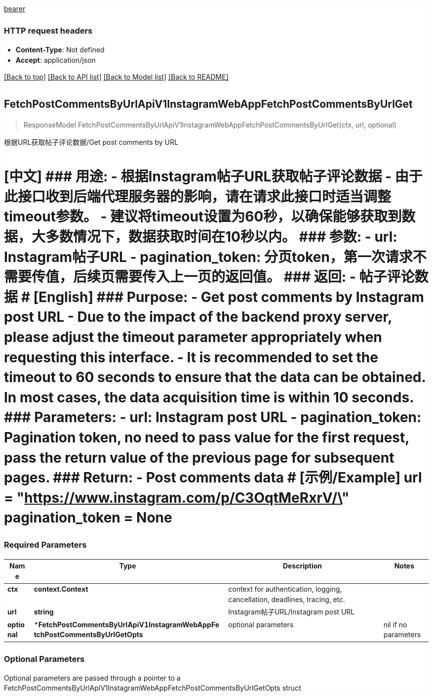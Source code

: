 [bearer](../README.md#bearer)

### HTTP request headers

- **Content-Type**: Not defined
- **Accept**: application/json

[[Back to top]](#) [[Back to API list]](../README.md#documentation-for-api-endpoints)
[[Back to Model list]](../README.md#documentation-for-models)
[[Back to README]](../README.md)


## FetchPostCommentsByUrlApiV1InstagramWebAppFetchPostCommentsByUrlGet

> ResponseModel FetchPostCommentsByUrlApiV1InstagramWebAppFetchPostCommentsByUrlGet(ctx, url, optional)

根据URL获取帖子评论数据/Get post comments by URL

# [中文] ### 用途: - 根据Instagram帖子URL获取帖子评论数据 - 由于此接口收到后端代理服务器的影响，请在请求此接口时适当调整timeout参数。 - 建议将timeout设置为60秒，以确保能够获取到数据，大多数情况下，数据获取时间在10秒以内。 ### 参数: - url: Instagram帖子URL - pagination_token: 分页token，第一次请求不需要传值，后续页需要传入上一页的返回值。 ### 返回: - 帖子评论数据  # [English] ### Purpose: - Get post comments by Instagram post URL - Due to the impact of the backend proxy server, please adjust the timeout parameter appropriately when requesting this interface. - It is recommended to set the timeout to 60 seconds to ensure that the data can be obtained. In most cases, the data acquisition time is within 10 seconds. ### Parameters: - url: Instagram post URL - pagination_token: Pagination token, no need to pass value for the first request, pass the return value of the previous page for subsequent pages. ### Return: - Post comments data  # [示例/Example] url = \"https://www.instagram.com/p/C3OqtMeRxrV/\" pagination_token = None

### Required Parameters


Name | Type | Description  | Notes
------------- | ------------- | ------------- | -------------
**ctx** | **context.Context** | context for authentication, logging, cancellation, deadlines, tracing, etc.
**url** | **string**| Instagram帖子URL/Instagram post URL | 
 **optional** | ***FetchPostCommentsByUrlApiV1InstagramWebAppFetchPostCommentsByUrlGetOpts** | optional parameters | nil if no parameters

### Optional Parameters

Optional parameters are passed through a pointer to a FetchPostCommentsByUrlApiV1InstagramWebAppFetchPostCommentsByUrlGetOpts struct
